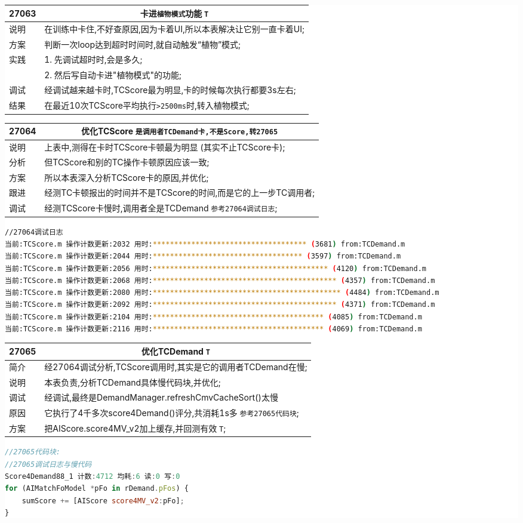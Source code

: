 | 27063 | 卡进`植物模式`功能 `T` |
| --- | --- |
| 说明 | 在训练中卡住,不好查原因,因为卡着UI,所以本表解决让它别一直卡着UI; |
| 方案 | 判断一次loop达到超时时间时,就自动触发“植物”模式; |
| 实践 | 1. 先调试超时时,会是多久; |
|  | 2. 然后写自动卡进"植物模式"的功能; |
| 调试 | 经调试越来越卡时,TCScore最为明显,卡的时候每次执行都要3s左右; |
| 结果 | 在最近10次TCScore平均执行`>2500ms`时,转入植物模式; |

| 27064 | 优化TCScore `是调用者TCDemand卡,不是Score,转27065` |
| --- | --- |
| 说明 | 上表中,测得在卡时TCScore卡顿最为明显 (其实不止TCScore卡); |
| 分析 | 但TCScore和别的TC操作卡顿原因应该一致; |
| 方案 | 所以本表深入分析TCScore卡的原因,并优化; |
| 跟进 | 经测TC卡顿报出的时间并不是TCScore的时间,而是它的上一步TC调用者; |
| 调试 | 经测TCScore卡慢时,调用者全是TCDemand `参考27064调试日志`; |

```sh
//27064调试日志
当前:TCScore.m 操作计数更新:2032 用时:************************************ (3681) from:TCDemand.m
当前:TCScore.m 操作计数更新:2044 用时:*********************************** (3597) from:TCDemand.m
当前:TCScore.m 操作计数更新:2056 用时:***************************************** (4120) from:TCDemand.m
当前:TCScore.m 操作计数更新:2068 用时:******************************************* (4357) from:TCDemand.m
当前:TCScore.m 操作计数更新:2080 用时:******************************************** (4484) from:TCDemand.m
当前:TCScore.m 操作计数更新:2092 用时:******************************************* (4371) from:TCDemand.m
当前:TCScore.m 操作计数更新:2104 用时:**************************************** (4085) from:TCDemand.m
当前:TCScore.m 操作计数更新:2116 用时:**************************************** (4069) from:TCDemand.m
```

| 27065 | 优化TCDemand `T` |
| --- | --- |
| 简介 | 经27064调试分析,TCScore调用时,其实是它的调用者TCDemand在慢; |
| 说明 | 本表负责,分析TCDemand具体慢代码块,并优化; |
| 调试 | 经调试,最终是DemandManager.refreshCmvCacheSort()太慢 |
| 原因 | 它执行了4千多次score4Demand()评分,共消耗1s多 `参考27065代码块`; |
| 方案 | 把AIScore.score4MV_v2加上缓存,并回测有效 `T`; |

```js
//27065代码块:
//27065调试日志与慢代码
Score4Demand88_1 计数:4712 均耗:6 读:0 写:0
for (AIMatchFoModel *pFo in rDemand.pFos) {
    sumScore += [AIScore score4MV_v2:pFo];
}
```
